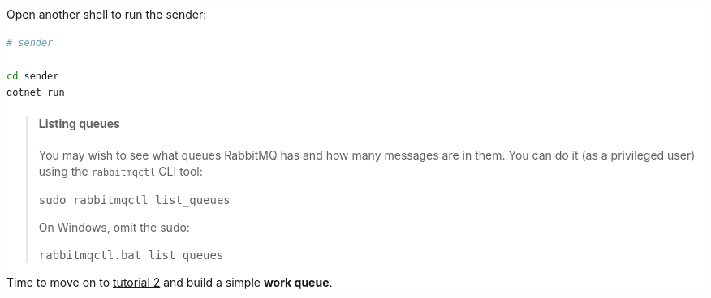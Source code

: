 Open another shell to run the sender:

```bash
# sender

cd sender
dotnet run
```

> #### Listing queues
>
> You may wish to see what queues RabbitMQ has and how many
> messages are in them. You can do it (as a privileged user) using the `rabbitmqctl` CLI tool:
>
> <pre class="lang-bash">
> sudo rabbitmqctl list_queues
> </pre>
>
> On Windows, omit the sudo:
> <pre class="lang-powershell">
> rabbitmqctl.bat list_queues
> </pre>

Time to move on to [tutorial 2](tutorial-two-steeltoe.html) and build a simple **work queue**.
